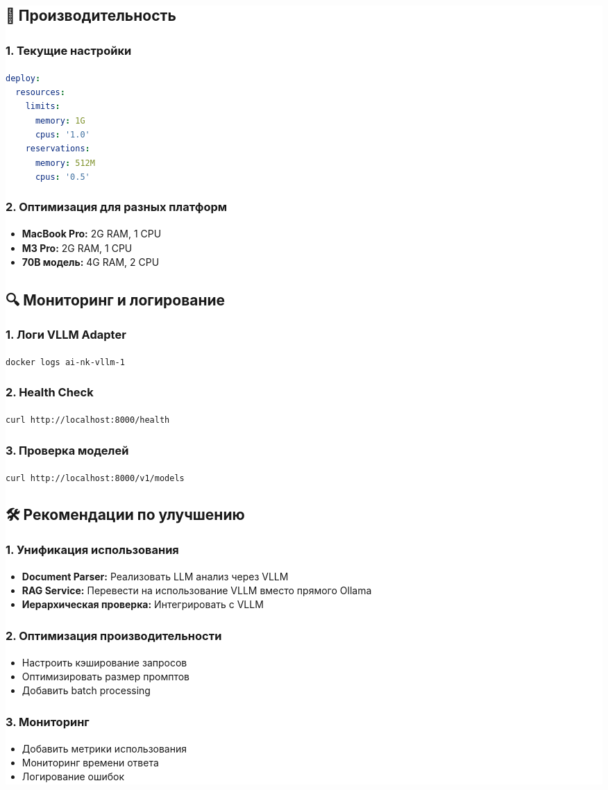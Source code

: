 ## 🚀 Производительность

### 1. Текущие настройки
```yaml
deploy:
  resources:
    limits:
      memory: 1G
      cpus: '1.0'
    reservations:
      memory: 512M
      cpus: '0.5'
```

### 2. Оптимизация для разных платформ
- **MacBook Pro:** 2G RAM, 1 CPU
- **M3 Pro:** 2G RAM, 1 CPU  
- **70B модель:** 4G RAM, 2 CPU

## 🔍 Мониторинг и логирование

### 1. Логи VLLM Adapter
```bash
docker logs ai-nk-vllm-1
```

### 2. Health Check
```bash
curl http://localhost:8000/health
```

### 3. Проверка моделей
```bash
curl http://localhost:8000/v1/models
```

## 🛠️ Рекомендации по улучшению

### 1. Унификация использования
- **Document Parser:** Реализовать LLM анализ через VLLM
- **RAG Service:** Перевести на использование VLLM вместо прямого Ollama
- **Иерархическая проверка:** Интегрировать с VLLM

### 2. Оптимизация производительности
- Настроить кэширование запросов
- Оптимизировать размер промптов
- Добавить batch processing

### 3. Мониторинг
- Добавить метрики использования
- Мониторинг времени ответа
- Логирование ошибок
